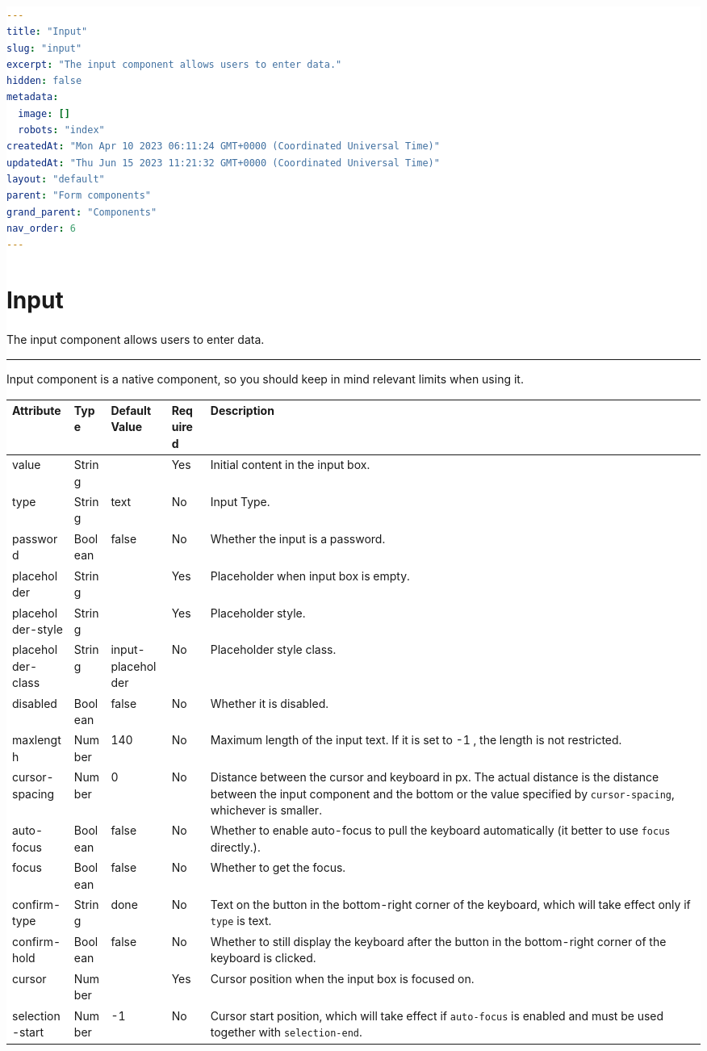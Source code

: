 ```yaml
---
title: "Input"
slug: "input"
excerpt: "The input component allows users to enter data."
hidden: false
metadata: 
  image: []
  robots: "index"
createdAt: "Mon Apr 10 2023 06:11:24 GMT+0000 (Coordinated Universal Time)"
updatedAt: "Thu Jun 15 2023 11:21:32 GMT+0000 (Coordinated Universal Time)"
layout: "default"
parent: "Form components"
grand_parent: "Components"
nav_order: 6
---
```

# Input 
The input component allows users to enter data.
*** 
Input component is a native component, so you should keep in mind relevant limits when using it.

| Attribute                | Type          | Default Value     | Required | Description                                                                                                                                                                                                                            |
| :----------------------- | :------------ | :---------------- | :------- | :------------------------------------------------------------------------------------------------------------------------------------------------------------------------------------------------------------------------------------- |
| value                    | String        |                   | Yes      | Initial content in the input box.                                                                                                                                                                                                      |
| type                     | String        | text              | No       | Input Type.                                                                                                                                                                                                                            |
| password                 | Boolean       | false             | No       | Whether the input is a password.                                                                                                                                                                                                       |
| placeholder              | String        |                   | Yes      | Placeholder when input box is empty.                                                                                                                                                                                                   |
| placeholder-style        | String        |                   | Yes      | Placeholder style.                                                                                                                                                                                                                     |
| placeholder-class        | String        | input-placeholder | No       | Placeholder style class.                                                                                                                                                                                                               |
| disabled                 | Boolean       | false             | No       | Whether it is disabled.                                                                                                                                                                                                                |
| maxlength                | Number        | 140               | No       | Maximum length of the input text. If it is set to -1 , the length is not restricted.                                                                                                                                                   |
| cursor-spacing           | Number        | 0                 | No       | Distance between the cursor and keyboard in px. The actual distance is the distance between the input component and the bottom or the value specified by `cursor-spacing`, whichever is smaller.                                       |
| auto-focus               | Boolean       | false             | No       | Whether to enable auto-focus to pull the keyboard automatically (it better to use `focus` directly.).                                                                                                                                  |
| focus                    | Boolean       | false             | No       | Whether to get the focus.                                                                                                                                                                                                              |
| confirm-type             | String        | done              | No       | Text on the button in the bottom-right corner of the keyboard, which will take effect only if `type` is text.                                                                                                                          |
| confirm-hold             | Boolean       | false             | No       | Whether to still display the keyboard after the button in the bottom-right corner of the keyboard is clicked.                                                                                                                          |
| cursor                   | Number        |                   | Yes      | Cursor position when the input box is focused on.                                                                                                                                                                                      |
| selection-start          | Number        | -1                | No       | Cursor start position, which will take effect if `auto-focus` is enabled and must be used together with `selection-end`.                                                                                                               |